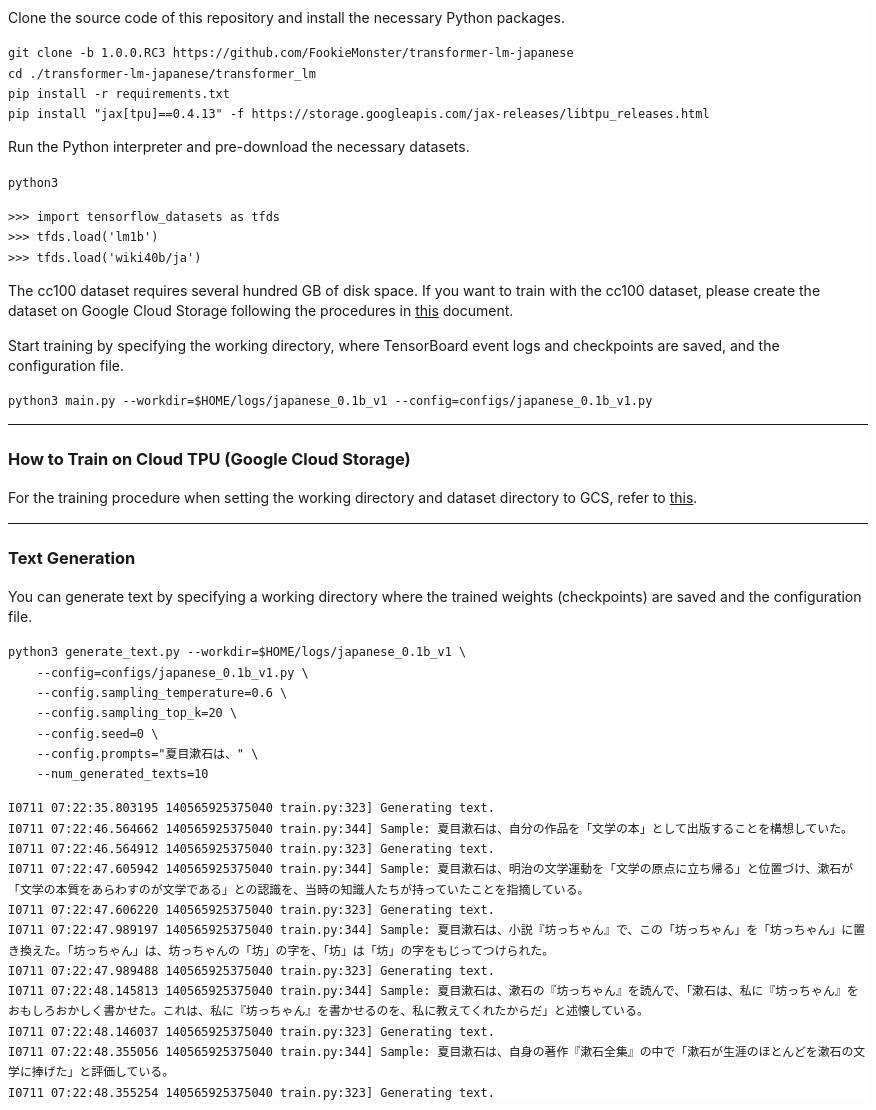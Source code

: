 Clone the source code of this repository and install the necessary Python packages.

```
git clone -b 1.0.0.RC3 https://github.com/FookieMonster/transformer-lm-japanese
cd ./transformer-lm-japanese/transformer_lm
pip install -r requirements.txt
pip install "jax[tpu]==0.4.13" -f https://storage.googleapis.com/jax-releases/libtpu_releases.html
```

Run the Python interpreter and pre-download the necessary datasets.

```
python3
```

```
>>> import tensorflow_datasets as tfds
>>> tfds.load('lm1b')
>>> tfds.load('wiki40b/ja')
```
The cc100 dataset requires several hundred GB of disk space. If you want to train with the cc100 dataset, please create the dataset on Google Cloud Storage following the procedures in [this](https://github.com/FookieMonster/transformer-lm-japanese/blob/main/docs/train_with_gcs.md) document.

Start training by specifying the working directory, where TensorBoard event logs and checkpoints are saved, and the configuration file.

```
python3 main.py --workdir=$HOME/logs/japanese_0.1b_v1 --config=configs/japanese_0.1b_v1.py
```

---
### How to Train on Cloud TPU (Google Cloud Storage)

For the training procedure when setting the working directory and dataset directory to GCS, refer to [this](https://github.com/FookieMonster/transformer-lm-japanese/blob/main/docs/train_with_gcs.md).

---
### Text Generation

You can generate text by specifying a working directory where the trained weights (checkpoints) are saved and the configuration file.

```
python3 generate_text.py --workdir=$HOME/logs/japanese_0.1b_v1 \
    --config=configs/japanese_0.1b_v1.py \
    --config.sampling_temperature=0.6 \
    --config.sampling_top_k=20 \
    --config.seed=0 \
    --config.prompts="夏目漱石は、" \
    --num_generated_texts=10
```

```
I0711 07:22:35.803195 140565925375040 train.py:323] Generating text.
I0711 07:22:46.564662 140565925375040 train.py:344] Sample: 夏目漱石は、自分の作品を「文学の本」として出版することを構想していた。
I0711 07:22:46.564912 140565925375040 train.py:323] Generating text.
I0711 07:22:47.605942 140565925375040 train.py:344] Sample: 夏目漱石は、明治の文学運動を「文学の原点に立ち帰る」と位置づけ、漱石が「文学の本質をあらわすのが文学である」との認識を、当時の知識人たちが持っていたことを指摘している。
I0711 07:22:47.606220 140565925375040 train.py:323] Generating text.
I0711 07:22:47.989197 140565925375040 train.py:344] Sample: 夏目漱石は、小説『坊っちゃん』で、この「坊っちゃん」を「坊っちゃん」に置き換えた。「坊っちゃん」は、坊っちゃんの「坊」の字を、「坊」は「坊」の字をもじってつけられた。
I0711 07:22:47.989488 140565925375040 train.py:323] Generating text.
I0711 07:22:48.145813 140565925375040 train.py:344] Sample: 夏目漱石は、漱石の『坊っちゃん』を読んで、「漱石は、私に『坊っちゃん』をおもしろおかしく書かせた。これは、私に『坊っちゃん』を書かせるのを、私に教えてくれたからだ」と述懐している。
I0711 07:22:48.146037 140565925375040 train.py:323] Generating text.
I0711 07:22:48.355056 140565925375040 train.py:344] Sample: 夏目漱石は、自身の著作『漱石全集』の中で「漱石が生涯のほとんどを漱石の文学に捧げた」と評価している。
I0711 07:22:48.355254 140565925375040 train.py:323] Generating text.
```